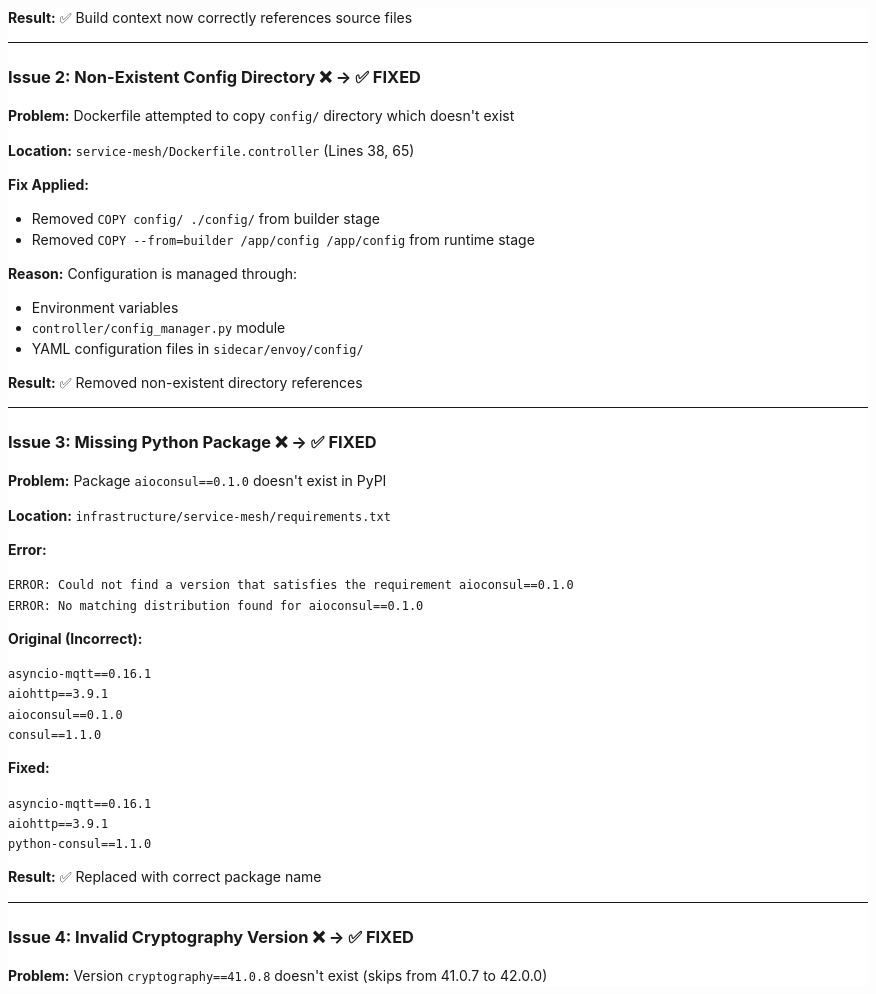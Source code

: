 **Result:** ✅ Build context now correctly references source files

---

### Issue 2: Non-Existent Config Directory ❌ → ✅ FIXED

**Problem:** Dockerfile attempted to copy `config/` directory which doesn't exist

**Location:** `service-mesh/Dockerfile.controller` (Lines 38, 65)

**Fix Applied:**
- Removed `COPY config/ ./config/` from builder stage
- Removed `COPY --from=builder /app/config /app/config` from runtime stage

**Reason:** Configuration is managed through:
- Environment variables
- `controller/config_manager.py` module
- YAML configuration files in `sidecar/envoy/config/`

**Result:** ✅ Removed non-existent directory references

---

### Issue 3: Missing Python Package ❌ → ✅ FIXED

**Problem:** Package `aioconsul==0.1.0` doesn't exist in PyPI

**Location:** `infrastructure/service-mesh/requirements.txt`

**Error:**
```
ERROR: Could not find a version that satisfies the requirement aioconsul==0.1.0
ERROR: No matching distribution found for aioconsul==0.1.0
```

**Original (Incorrect):**
```txt
asyncio-mqtt==0.16.1
aiohttp==3.9.1
aioconsul==0.1.0
consul==1.1.0
```

**Fixed:**
```txt
asyncio-mqtt==0.16.1
aiohttp==3.9.1
python-consul==1.1.0
```

**Result:** ✅ Replaced with correct package name

---

### Issue 4: Invalid Cryptography Version ❌ → ✅ FIXED

**Problem:** Version `cryptography==41.0.8` doesn't exist (skips from 41.0.7 to 42.0.0)
